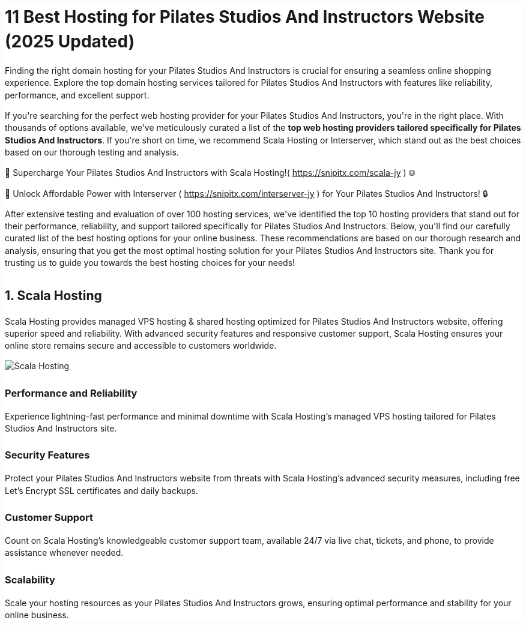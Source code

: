 # 11 Best Hosting for Pilates Studios And Instructors Website (2025 Updated)

Finding the right domain hosting for your Pilates Studios And Instructors is crucial for ensuring a seamless online shopping experience. Explore the top domain hosting services tailored for Pilates Studios And Instructors with features like reliability, performance, and excellent support.

If you're searching for the perfect web hosting provider for your Pilates Studios And Instructors, you're in the right place. With thousands of options available, we've meticulously curated a list of the **top web hosting providers tailored specifically for Pilates Studios And Instructors**. If you're short on time, we recommend Scala Hosting or Interserver, which stand out as the best choices based on our thorough testing and analysis.

🚀 Supercharge Your Pilates Studios And Instructors with Scala Hosting!( https://snipitx.com/scala-jy ) 🌐 

💸 Unlock Affordable Power with Interserver ( https://snipitx.com/interserver-jy ) for Your Pilates Studios And Instructors! 🔒

After extensive testing and evaluation of over 100 hosting services, we've identified the top 10 hosting providers that stand out for their performance, reliability, and support tailored specifically for Pilates Studios And Instructors. Below, you'll find our carefully curated list of the best hosting options for your online business. These recommendations are based on our thorough research and analysis, ensuring that you get the most optimal hosting solution for your Pilates Studios And Instructors site. Thank you for trusting us to guide you towards the best hosting choices for your needs!

## 1. Scala Hosting

Scala Hosting provides managed VPS hosting & shared hosting optimized for Pilates Studios And Instructors website, offering superior speed and reliability. With advanced security features and responsive customer support, Scala Hosting ensures your online store remains secure and accessible to customers worldwide.

![Scala Hosting](https://i.imgur.com/uJ5JIK3.png "Scala Web Hosting")

### Performance and Reliability
Experience lightning-fast performance and minimal downtime with Scala Hosting’s managed VPS hosting tailored for Pilates Studios And Instructors site.

### Security Features
Protect your Pilates Studios And Instructors website from threats with Scala Hosting’s advanced security measures, including free Let’s Encrypt SSL certificates and daily backups.

### Customer Support
Count on Scala Hosting’s knowledgeable customer support team, available 24/7 via live chat, tickets, and phone, to provide assistance whenever needed.

### Scalability
Scale your hosting resources as your Pilates Studios And Instructors grows, ensuring optimal performance and stability for your online business.
